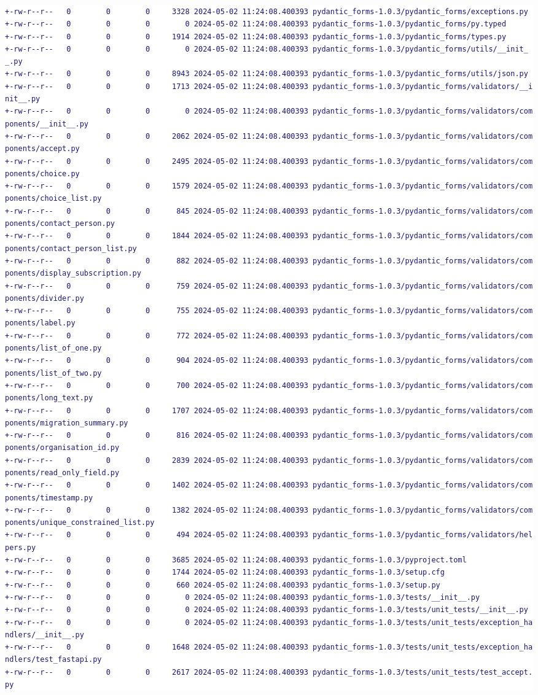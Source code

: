 ```diff
+-rw-r--r--   0        0        0     3328 2024-05-02 11:24:08.400393 pydantic_forms-1.0.3/pydantic_forms/exceptions.py
+-rw-r--r--   0        0        0        0 2024-05-02 11:24:08.400393 pydantic_forms-1.0.3/pydantic_forms/py.typed
+-rw-r--r--   0        0        0     1914 2024-05-02 11:24:08.400393 pydantic_forms-1.0.3/pydantic_forms/types.py
+-rw-r--r--   0        0        0        0 2024-05-02 11:24:08.400393 pydantic_forms-1.0.3/pydantic_forms/utils/__init__.py
+-rw-r--r--   0        0        0     8943 2024-05-02 11:24:08.400393 pydantic_forms-1.0.3/pydantic_forms/utils/json.py
+-rw-r--r--   0        0        0     1713 2024-05-02 11:24:08.400393 pydantic_forms-1.0.3/pydantic_forms/validators/__init__.py
+-rw-r--r--   0        0        0        0 2024-05-02 11:24:08.400393 pydantic_forms-1.0.3/pydantic_forms/validators/components/__init__.py
+-rw-r--r--   0        0        0     2062 2024-05-02 11:24:08.400393 pydantic_forms-1.0.3/pydantic_forms/validators/components/accept.py
+-rw-r--r--   0        0        0     2495 2024-05-02 11:24:08.400393 pydantic_forms-1.0.3/pydantic_forms/validators/components/choice.py
+-rw-r--r--   0        0        0     1579 2024-05-02 11:24:08.400393 pydantic_forms-1.0.3/pydantic_forms/validators/components/choice_list.py
+-rw-r--r--   0        0        0      845 2024-05-02 11:24:08.400393 pydantic_forms-1.0.3/pydantic_forms/validators/components/contact_person.py
+-rw-r--r--   0        0        0     1844 2024-05-02 11:24:08.400393 pydantic_forms-1.0.3/pydantic_forms/validators/components/contact_person_list.py
+-rw-r--r--   0        0        0      882 2024-05-02 11:24:08.400393 pydantic_forms-1.0.3/pydantic_forms/validators/components/display_subscription.py
+-rw-r--r--   0        0        0      759 2024-05-02 11:24:08.400393 pydantic_forms-1.0.3/pydantic_forms/validators/components/divider.py
+-rw-r--r--   0        0        0      755 2024-05-02 11:24:08.400393 pydantic_forms-1.0.3/pydantic_forms/validators/components/label.py
+-rw-r--r--   0        0        0      772 2024-05-02 11:24:08.400393 pydantic_forms-1.0.3/pydantic_forms/validators/components/list_of_one.py
+-rw-r--r--   0        0        0      904 2024-05-02 11:24:08.400393 pydantic_forms-1.0.3/pydantic_forms/validators/components/list_of_two.py
+-rw-r--r--   0        0        0      700 2024-05-02 11:24:08.400393 pydantic_forms-1.0.3/pydantic_forms/validators/components/long_text.py
+-rw-r--r--   0        0        0     1707 2024-05-02 11:24:08.400393 pydantic_forms-1.0.3/pydantic_forms/validators/components/migration_summary.py
+-rw-r--r--   0        0        0      816 2024-05-02 11:24:08.400393 pydantic_forms-1.0.3/pydantic_forms/validators/components/organisation_id.py
+-rw-r--r--   0        0        0     2839 2024-05-02 11:24:08.400393 pydantic_forms-1.0.3/pydantic_forms/validators/components/read_only_field.py
+-rw-r--r--   0        0        0     1402 2024-05-02 11:24:08.400393 pydantic_forms-1.0.3/pydantic_forms/validators/components/timestamp.py
+-rw-r--r--   0        0        0     1382 2024-05-02 11:24:08.400393 pydantic_forms-1.0.3/pydantic_forms/validators/components/unique_constrained_list.py
+-rw-r--r--   0        0        0      494 2024-05-02 11:24:08.400393 pydantic_forms-1.0.3/pydantic_forms/validators/helpers.py
+-rw-r--r--   0        0        0     3685 2024-05-02 11:24:08.400393 pydantic_forms-1.0.3/pyproject.toml
+-rw-r--r--   0        0        0     1744 2024-05-02 11:24:08.400393 pydantic_forms-1.0.3/setup.cfg
+-rw-r--r--   0        0        0      660 2024-05-02 11:24:08.400393 pydantic_forms-1.0.3/setup.py
+-rw-r--r--   0        0        0        0 2024-05-02 11:24:08.400393 pydantic_forms-1.0.3/tests/__init__.py
+-rw-r--r--   0        0        0        0 2024-05-02 11:24:08.400393 pydantic_forms-1.0.3/tests/unit_tests/__init__.py
+-rw-r--r--   0        0        0        0 2024-05-02 11:24:08.400393 pydantic_forms-1.0.3/tests/unit_tests/exception_handlers/__init__.py
+-rw-r--r--   0        0        0     1648 2024-05-02 11:24:08.400393 pydantic_forms-1.0.3/tests/unit_tests/exception_handlers/test_fastapi.py
+-rw-r--r--   0        0        0     2617 2024-05-02 11:24:08.400393 pydantic_forms-1.0.3/tests/unit_tests/test_accept.py
```